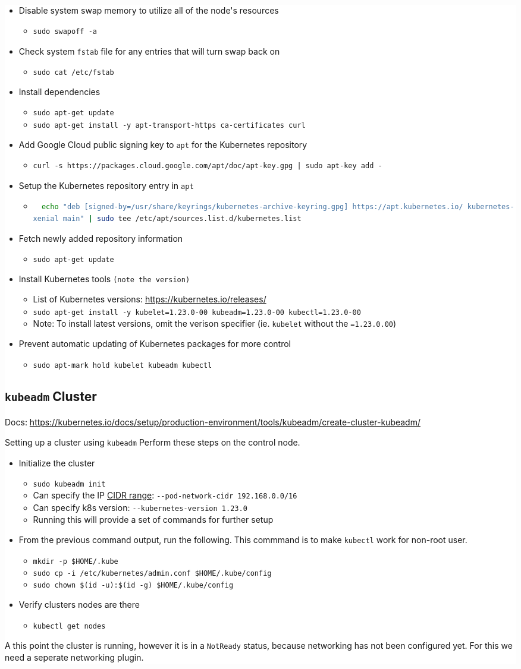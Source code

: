 - Disable system swap memory to utilize all of the node's resources
    - `sudo swapoff -a`

- Check system `fstab` file for any entries that will turn swap back on
    - `sudo cat /etc/fstab`

- Install dependencies
    - `sudo apt-get update`
    - `sudo apt-get install -y apt-transport-https ca-certificates curl`

- Add Google Cloud public signing key to `apt` for the Kubernetes repository
    - `curl -s https://packages.cloud.google.com/apt/doc/apt-key.gpg | sudo apt-key add -`

- Setup the Kubernetes repository entry in `apt`
    - ```bash
        echo "deb [signed-by=/usr/share/keyrings/kubernetes-archive-keyring.gpg] https://apt.kubernetes.io/ kubernetes-xenial main" | sudo tee /etc/apt/sources.list.d/kubernetes.list
      ```

- Fetch newly added repository information
    - `sudo apt-get update`

- Install Kubernetes tools `(note the version)`
    - List of Kubernetes versions: https://kubernetes.io/releases/
    - `sudo apt-get install -y kubelet=1.23.0-00 kubeadm=1.23.0-00 kubectl=1.23.0-00`
    - Note: To install latest versions, omit the verison specifier (ie. `kubelet` without the `=1.23.0.00`)

- Prevent automatic updating of Kubernetes packages for more control
    - `sudo apt-mark hold kubelet kubeadm kubectl`


## `kubeadm` Cluster

Docs: https://kubernetes.io/docs/setup/production-environment/tools/kubeadm/create-cluster-kubeadm/

Setting up a cluster using `kubeadm`
Perform these steps on the control node.

- Initialize the cluster
    - `sudo kubeadm init`
    - Can specify the IP [CIDR range](https://en.wikipedia.org/wiki/Classless_Inter-Domain_Routing): `--pod-network-cidr 192.168.0.0/16`
    - Can specify k8s version: `--kubernetes-version 1.23.0`
    - Running this will provide a set of commands for further setup

- From the previous command output, run the following. This commmand is to make `kubectl` work
  for non-root user.
    - `mkdir -p $HOME/.kube`
    - `sudo cp -i /etc/kubernetes/admin.conf $HOME/.kube/config`
    - `sudo chown $(id -u):$(id -g) $HOME/.kube/config`

- Verify clusters nodes are there
    - `kubectl get nodes`

A this point the cluster is running, however it is in a `NotReady` status, because networking
has not been configured yet. For this we need a seperate networking plugin.
